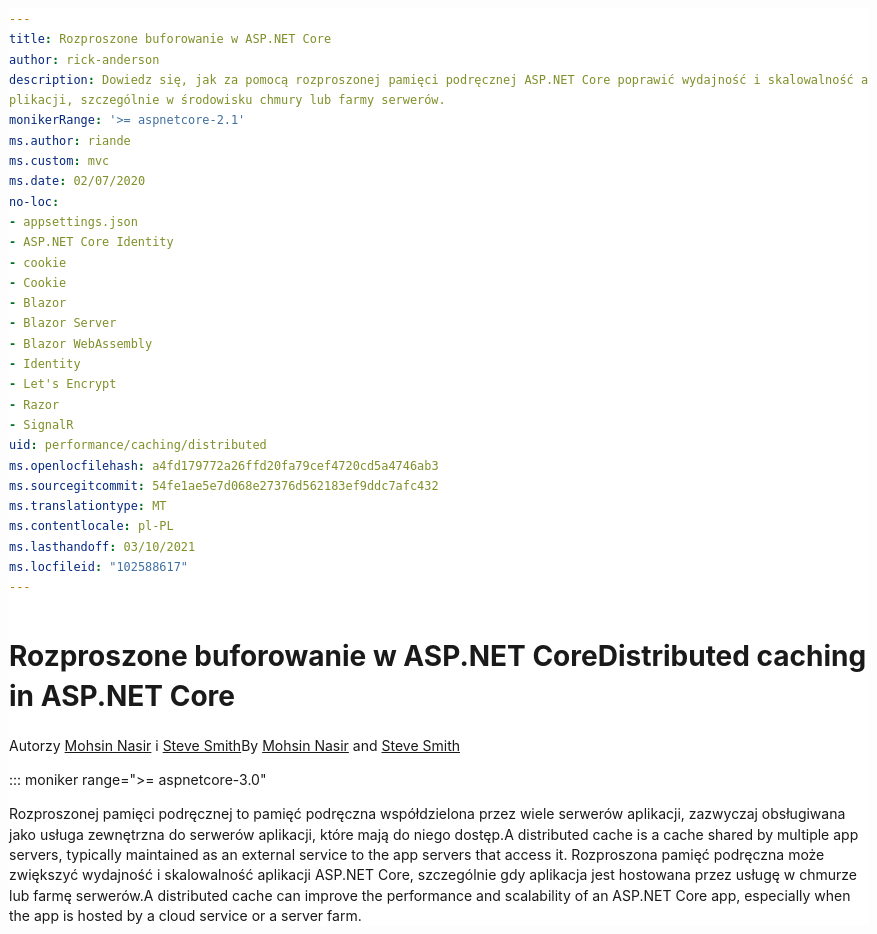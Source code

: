 ```yaml
---
title: Rozproszone buforowanie w ASP.NET Core
author: rick-anderson
description: Dowiedz się, jak za pomocą rozproszonej pamięci podręcznej ASP.NET Core poprawić wydajność i skalowalność aplikacji, szczególnie w środowisku chmury lub farmy serwerów.
monikerRange: '>= aspnetcore-2.1'
ms.author: riande
ms.custom: mvc
ms.date: 02/07/2020
no-loc:
- appsettings.json
- ASP.NET Core Identity
- cookie
- Cookie
- Blazor
- Blazor Server
- Blazor WebAssembly
- Identity
- Let's Encrypt
- Razor
- SignalR
uid: performance/caching/distributed
ms.openlocfilehash: a4fd179772a26ffd20fa79cef4720cd5a4746ab3
ms.sourcegitcommit: 54fe1ae5e7d068e27376d562183ef9ddc7afc432
ms.translationtype: MT
ms.contentlocale: pl-PL
ms.lasthandoff: 03/10/2021
ms.locfileid: "102588617"
---
```

# <a name="distributed-caching-in-aspnet-core"></a><span data-ttu-id="17346-103">Rozproszone buforowanie w ASP.NET Core</span><span class="sxs-lookup"><span data-stu-id="17346-103">Distributed caching in ASP.NET Core</span></span>

<span data-ttu-id="17346-104">Autorzy [Mohsin Nasir](https://github.com/mohsinnasir) i [Steve Smith](https://ardalis.com/)</span><span class="sxs-lookup"><span data-stu-id="17346-104">By [Mohsin Nasir](https://github.com/mohsinnasir) and [Steve Smith](https://ardalis.com/)</span></span>

::: moniker range=">= aspnetcore-3.0"

<span data-ttu-id="17346-105">Rozproszonej pamięci podręcznej to pamięć podręczna współdzielona przez wiele serwerów aplikacji, zazwyczaj obsługiwana jako usługa zewnętrzna do serwerów aplikacji, które mają do niego dostęp.</span><span class="sxs-lookup"><span data-stu-id="17346-105">A distributed cache is a cache shared by multiple app servers, typically maintained as an external service to the app servers that access it.</span></span> <span data-ttu-id="17346-106">Rozproszona pamięć podręczna może zwiększyć wydajność i skalowalność aplikacji ASP.NET Core, szczególnie gdy aplikacja jest hostowana przez usługę w chmurze lub farmę serwerów.</span><span class="sxs-lookup"><span data-stu-id="17346-106">A distributed cache can improve the performance and scalability of an ASP.NET Core app, especially when the app is hosted by a cloud service or a server farm.</span></span>
